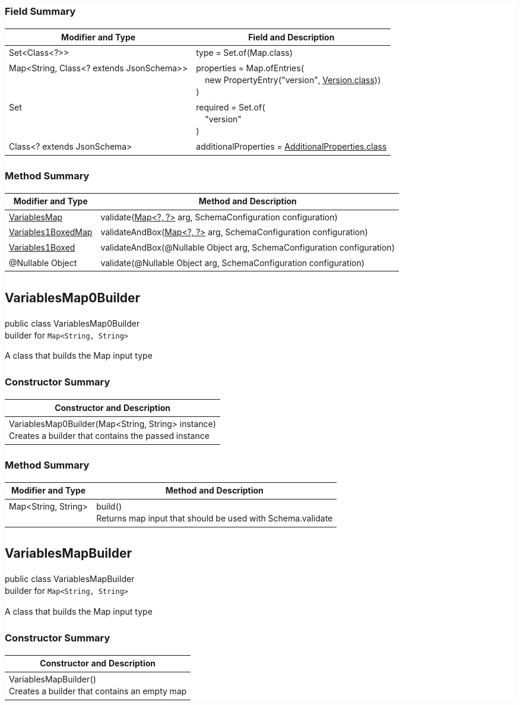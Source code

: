 ### Field Summary
| Modifier and Type | Field and Description |
| ----------------- | ---------------------- |
| Set<Class<?>> | type = Set.of(Map.class) |
| Map<String, Class<? extends JsonSchema>> | properties = Map.ofEntries(<br>&nbsp;&nbsp;&nbsp;&nbsp;new PropertyEntry("version", [Version.class](#version)))<br>)<br> |
| Set<String> | required = Set.of(<br>&nbsp;&nbsp;&nbsp;&nbsp;"version"<br>)<br> |
| Class<? extends JsonSchema> | additionalProperties = [AdditionalProperties.class](#additionalproperties) |

### Method Summary
| Modifier and Type | Method and Description |
| ----------------- | ---------------------- |
| [VariablesMap](#variablesmap) | validate([Map&lt;?, ?&gt;](#variablesmapbuilder) arg, SchemaConfiguration configuration) |
| [Variables1BoxedMap](#variables1boxedmap) | validateAndBox([Map&lt;?, ?&gt;](#variablesmapbuilder) arg, SchemaConfiguration configuration) |
| [Variables1Boxed](#variables1boxed) | validateAndBox(@Nullable Object arg, SchemaConfiguration configuration) |
| @Nullable Object | validate(@Nullable Object arg, SchemaConfiguration configuration) |

## VariablesMap0Builder
public class VariablesMap0Builder<br>
builder for `Map<String, String>`

A class that builds the Map input type

### Constructor Summary
| Constructor and Description |
| --------------------------- |
| VariablesMap0Builder(Map<String, String> instance)<br>Creates a builder that contains the passed instance |

### Method Summary
| Modifier and Type | Method and Description |
| ----------------- | ---------------------- |
| Map<String, String> | build()<br>Returns map input that should be used with Schema.validate |

## VariablesMapBuilder
public class VariablesMapBuilder<br>
builder for `Map<String, String>`

A class that builds the Map input type

### Constructor Summary
| Constructor and Description |
| --------------------------- |
| VariablesMapBuilder()<br>Creates a builder that contains an empty map |
